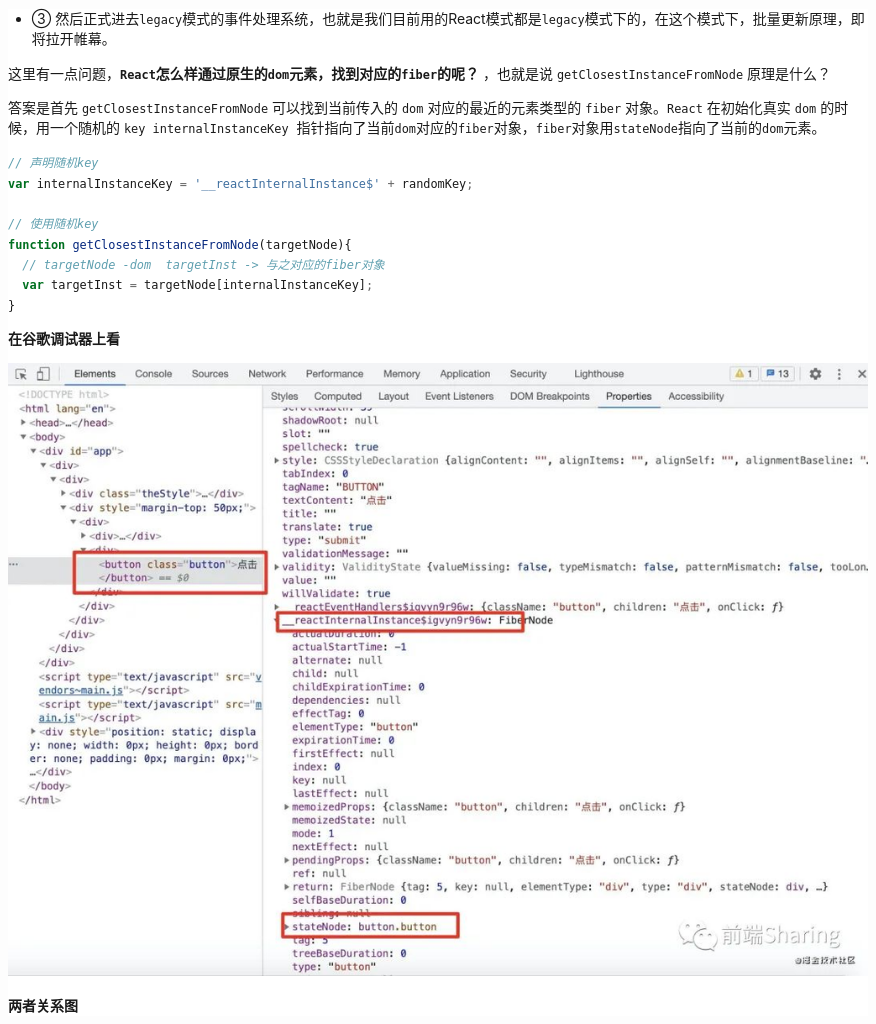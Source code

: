 - ③ 然后正式进去`legacy`模式的事件处理系统，也就是我们目前用的React模式都是`legacy`模式下的，在这个模式下，批量更新原理，即将拉开帷幕。

这里有一点问题，**`React`怎么样通过原生的`dom`元素，找到对应的`fiber`的呢？** ，也就是说 `getClosestInstanceFromNode` 原理是什么？

答案是首先 `getClosestInstanceFromNode` 可以找到当前传入的 `dom` 对应的最近的元素类型的 `fiber` 对象。`React` 在初始化真实 `dom` 的时候，用一个随机的 `key internalInstanceKey`  指针指向了当前`dom`对应的`fiber`对象，`fiber`对象用`stateNode`指向了当前的`dom`元素。

```js
// 声明随机key
var internalInstanceKey = '__reactInternalInstance$' + randomKey;

// 使用随机key 
function getClosestInstanceFromNode(targetNode){
  // targetNode -dom  targetInst -> 与之对应的fiber对象
  var targetInst = targetNode[internalInstanceKey];
}
```

**在谷歌调试器上看**

![](../../\imgs\react-event-11.jpg)

**两者关系图**
